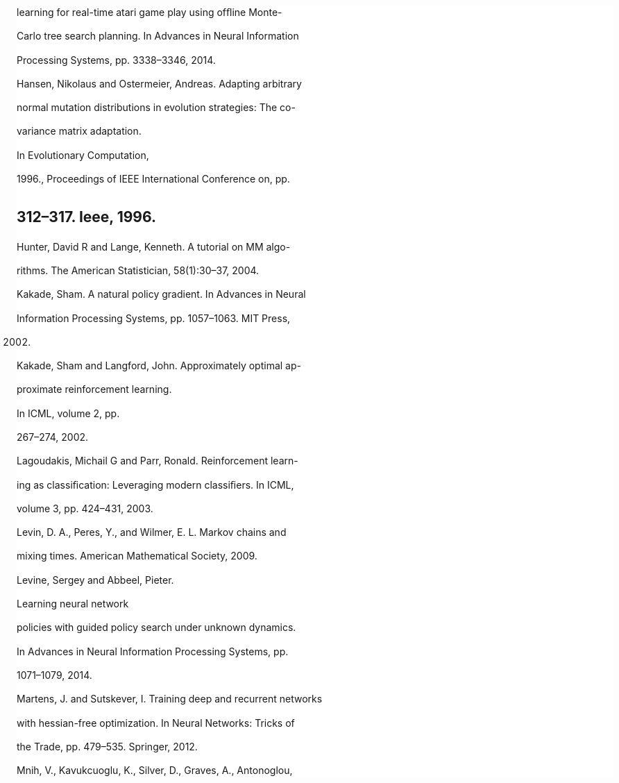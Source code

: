 learning for real-time atari game play using ofﬂine Monte-

Carlo tree search planning. In Advances in Neural Information

Processing Systems, pp. 3338–3346, 2014.

Hansen, Nikolaus and Ostermeier, Andreas. Adapting arbitrary

normal mutation distributions in evolution strategies: The co-

variance matrix adaptation.

In Evolutionary Computation,

1996., Proceedings of IEEE International Conference on, pp.

## 312–317. Ieee, 1996.

Hunter, David R and Lange, Kenneth. A tutorial on MM algo-

rithms. The American Statistician, 58(1):30–37, 2004.

Kakade, Sham. A natural policy gradient. In Advances in Neural

Information Processing Systems, pp. 1057–1063. MIT Press,

2002.

Kakade, Sham and Langford, John. Approximately optimal ap-

proximate reinforcement learning.

In ICML, volume 2, pp.

267–274, 2002.

Lagoudakis, Michail G and Parr, Ronald. Reinforcement learn-

ing as classiﬁcation: Leveraging modern classiﬁers. In ICML,

volume 3, pp. 424–431, 2003.

Levin, D. A., Peres, Y., and Wilmer, E. L. Markov chains and

mixing times. American Mathematical Society, 2009.

Levine, Sergey and Abbeel, Pieter.

Learning neural network

policies with guided policy search under unknown dynamics.

In Advances in Neural Information Processing Systems, pp.

1071–1079, 2014.

Martens, J. and Sutskever, I. Training deep and recurrent networks

with hessian-free optimization. In Neural Networks: Tricks of

the Trade, pp. 479–535. Springer, 2012.

Mnih, V., Kavukcuoglu, K., Silver, D., Graves, A., Antonoglou,
